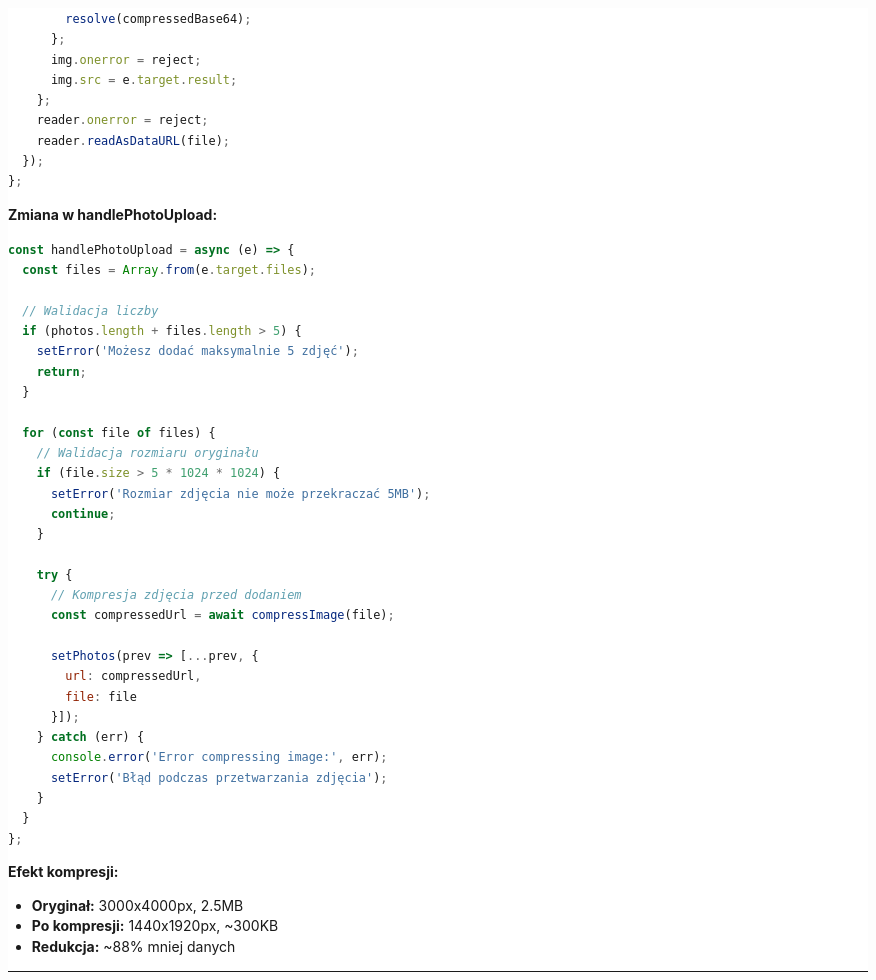 ```javascript
        resolve(compressedBase64);
      };
      img.onerror = reject;
      img.src = e.target.result;
    };
    reader.onerror = reject;
    reader.readAsDataURL(file);
  });
};
```

**Zmiana w handlePhotoUpload:**
```javascript
const handlePhotoUpload = async (e) => {
  const files = Array.from(e.target.files);
  
  // Walidacja liczby
  if (photos.length + files.length > 5) {
    setError('Możesz dodać maksymalnie 5 zdjęć');
    return;
  }

  for (const file of files) {
    // Walidacja rozmiaru oryginału
    if (file.size > 5 * 1024 * 1024) {
      setError('Rozmiar zdjęcia nie może przekraczać 5MB');
      continue;
    }

    try {
      // Kompresja zdjęcia przed dodaniem
      const compressedUrl = await compressImage(file);
      
      setPhotos(prev => [...prev, {
        url: compressedUrl,
        file: file
      }]);
    } catch (err) {
      console.error('Error compressing image:', err);
      setError('Błąd podczas przetwarzania zdjęcia');
    }
  }
};
```

**Efekt kompresji:**
- **Oryginał:** 3000x4000px, 2.5MB
- **Po kompresji:** 1440x1920px, ~300KB
- **Redukcja:** ~88% mniej danych

---
